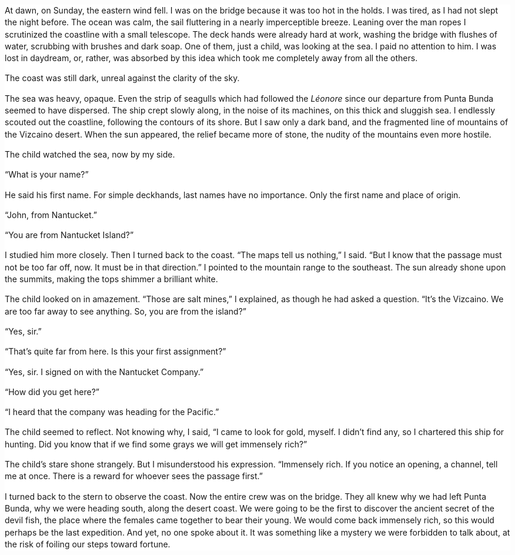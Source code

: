 At dawn, on Sunday, the eastern wind fell. I was on the bridge because it was too hot in the holds. I was tired, as I had not slept the night before. The ocean was calm, the sail fluttering in a nearly imperceptible breeze. Leaning over the man ropes I scrutinized the coastline with a small telescope. The deck hands were already hard at work, washing the bridge with flushes of water, scrubbing with brushes and dark soap. One of them, just a child, was looking at the sea. I paid no attention to him. I was lost in daydream, or, rather, was absorbed by this idea which took me completely away from all the others.

The coast was still dark, unreal against the clarity of the sky.

The sea was heavy, opaque. Even the strip of seagulls which had followed the _Léonore_ since our departure from Punta Bunda seemed to have dispersed. The ship crept slowly along, in the noise of its machines, on this thick and sluggish sea. I endlessly scouted out the coastline, following the contours of its shore. But I saw only a dark band, and the fragmented line of mountains of the Vizcaino desert. When the sun appeared, the relief became more of stone, the nudity of the mountains even more hostile.

The child watched the sea, now by my side.

“What is your name?”

He said his first name. For simple deckhands, last names have no importance. Only the first name and place of origin.

“John, from Nantucket.”

“You are from Nantucket Island?”

I studied him more closely. Then I turned back to the coast. “The maps tell us nothing,” I said. “But I know that the passage must not be too far off, now. It must be in that direction.” I pointed to the mountain range to the southeast. The sun already shone upon the summits, making the tops shimmer a brilliant white.

The child looked on in amazement. “Those are salt mines,” I explained, as though he had asked a question. “It’s the Vizcaino. We are too far away to see anything. So, you are from the island?”

“Yes, sir.”

“That’s quite far from here. Is this your first assignment?”

“Yes, sir. I signed on with the Nantucket Company.”

“How did you get here?”

“I heard that the company was heading for the Pacific.”

The child seemed to reflect. Not knowing why, I said, “I came to look for gold, myself. I didn’t find any, so I chartered this ship for hunting. Did you know that if we find some grays we will get immensely rich?”

The child’s stare shone strangely. But I misunderstood his expression. “Immensely rich. If you notice an opening, a channel, tell me at once. There is a reward for whoever sees the passage first.”

I turned back to the stern to observe the coast. Now the entire crew was on the bridge. They all knew why we had left Punta Bunda, why we were heading south, along the desert coast. We were going to be the first to discover the ancient secret of the devil fish, the place where the females came together to bear their young. We would come back immensely rich, so this would perhaps be the last expedition. And yet, no one spoke about it. It was something like a mystery we were forbidden to talk about, at the risk of foiling our steps toward fortune.
